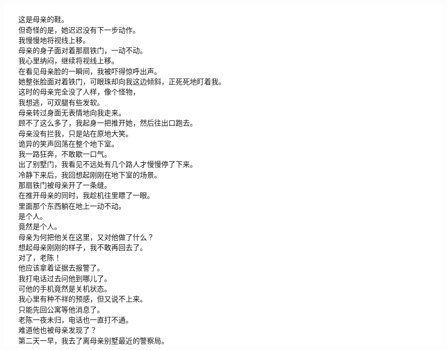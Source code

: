 <br>   
&emsp;&emsp;这是母亲的鞋。  
<br>   
&emsp;&emsp;但奇怪的是，她迟迟没有下一步动作。  
<br>   
&emsp;&emsp;我慢慢地将视线上移。  
<br>   
&emsp;&emsp;母亲的身子面对着那扇铁门，一动不动。  
<br>   
&emsp;&emsp;我心里纳闷，继续将视线上移。  
<br>   
&emsp;&emsp;在看见母亲脸的一瞬间，我被吓得惊呼出声。  
<br>   
&emsp;&emsp;她整张脸面对着铁门，可眼珠却向我这边倾斜，正死死地盯着我。  
<br>   
&emsp;&emsp;这时的母亲完全没了人样，像个怪物，  
<br>   
&emsp;&emsp;我想逃，可双腿有些发软。  
<br>   
&emsp;&emsp;母亲转过身面无表情地向我走来。  
<br>   
&emsp;&emsp;顾不了这么多了，我起身一把推开她，然后往出口跑去。  
<br>   
&emsp;&emsp;母亲没有拦我，只是站在原地大笑。  
<br>   
&emsp;&emsp;诡异的笑声回荡在整个地下室。  
<br>   
&emsp;&emsp;我一路狂奔，不敢歇一口气。  
<br>   
&emsp;&emsp;出了别墅门，我看见不远处有几个路人才慢慢停了下来。  
<br>   
&emsp;&emsp;冷静下来后，我回想起刚刚在地下室的场景。  
<br>   
&emsp;&emsp;那扇铁门被母亲开了一条缝。  
<br>   
&emsp;&emsp;在推开母亲的同时，我趁机往里瞟了一眼。  
<br>   
&emsp;&emsp;里面那个东西躺在地上一动不动。  
<br>   
&emsp;&emsp;是个人。  
<br>   
&emsp;&emsp;竟然是个人。  
<br>   
&emsp;&emsp;母亲为何把他关在这里，又对他做了什么？  
<br>   
&emsp;&emsp;想起母亲刚刚的样子，我不敢再回去了。  
<br>   
&emsp;&emsp;对了，老陈！  
<br>   
&emsp;&emsp;他应该拿着证据去报警了。  
<br>   
&emsp;&emsp;我打电话过去问他到哪儿了。  
<br>   
&emsp;&emsp;可他的手机竟然是关机状态。  
<br>   
&emsp;&emsp;我心里有种不祥的预感，但又说不上来。  
<br>   
&emsp;&emsp;只能先回公寓等他消息了。  
<br>   
&emsp;&emsp;老陈一夜未归，电话也一直打不通。  
<br>   
&emsp;&emsp;难道他也被母亲发现了？  
<br>   
&emsp;&emsp;第二天一早，我去了离母亲别墅最近的警察局。  